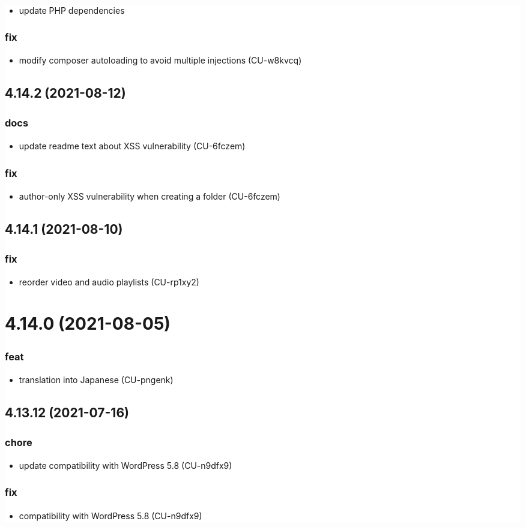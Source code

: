 * update PHP dependencies


### fix

* modify composer autoloading to avoid multiple injections (CU-w8kvcq)





## 4.14.2 (2021-08-12)


### docs

* update readme text about XSS vulnerability (CU-6fczem)


### fix

* author-only XSS vulnerability when creating a folder (CU-6fczem)





## 4.14.1 (2021-08-10)


### fix

* reorder video and audio playlists (CU-rp1xy2)





# 4.14.0 (2021-08-05)


### feat

* translation into Japanese (CU-pngenk)





## 4.13.12 (2021-07-16)


### chore

* update compatibility with WordPress 5.8 (CU-n9dfx9)


### fix

* compatibility with WordPress 5.8 (CU-n9dfx9)
